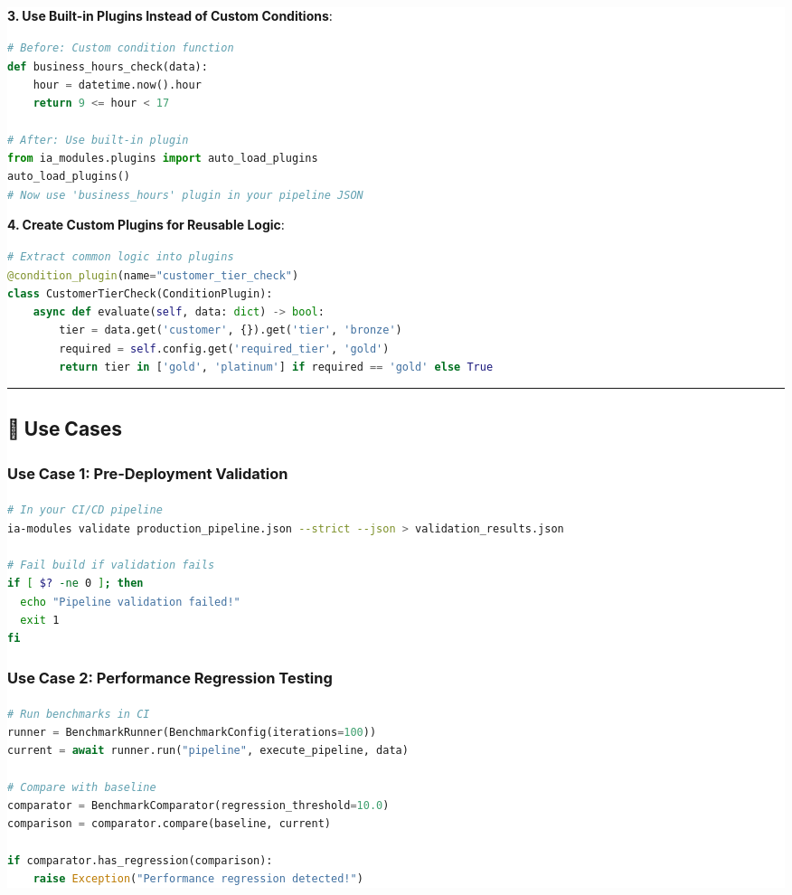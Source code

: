 **3. Use Built-in Plugins Instead of Custom Conditions**:
```python
# Before: Custom condition function
def business_hours_check(data):
    hour = datetime.now().hour
    return 9 <= hour < 17

# After: Use built-in plugin
from ia_modules.plugins import auto_load_plugins
auto_load_plugins()
# Now use 'business_hours' plugin in your pipeline JSON
```

**4. Create Custom Plugins for Reusable Logic**:
```python
# Extract common logic into plugins
@condition_plugin(name="customer_tier_check")
class CustomerTierCheck(ConditionPlugin):
    async def evaluate(self, data: dict) -> bool:
        tier = data.get('customer', {}).get('tier', 'bronze')
        required = self.config.get('required_tier', 'gold')
        return tier in ['gold', 'platinum'] if required == 'gold' else True
```

---

## 🎯 Use Cases

### Use Case 1: Pre-Deployment Validation
```bash
# In your CI/CD pipeline
ia-modules validate production_pipeline.json --strict --json > validation_results.json

# Fail build if validation fails
if [ $? -ne 0 ]; then
  echo "Pipeline validation failed!"
  exit 1
fi
```

### Use Case 2: Performance Regression Testing
```python
# Run benchmarks in CI
runner = BenchmarkRunner(BenchmarkConfig(iterations=100))
current = await runner.run("pipeline", execute_pipeline, data)

# Compare with baseline
comparator = BenchmarkComparator(regression_threshold=10.0)
comparison = comparator.compare(baseline, current)

if comparator.has_regression(comparison):
    raise Exception("Performance regression detected!")
```
